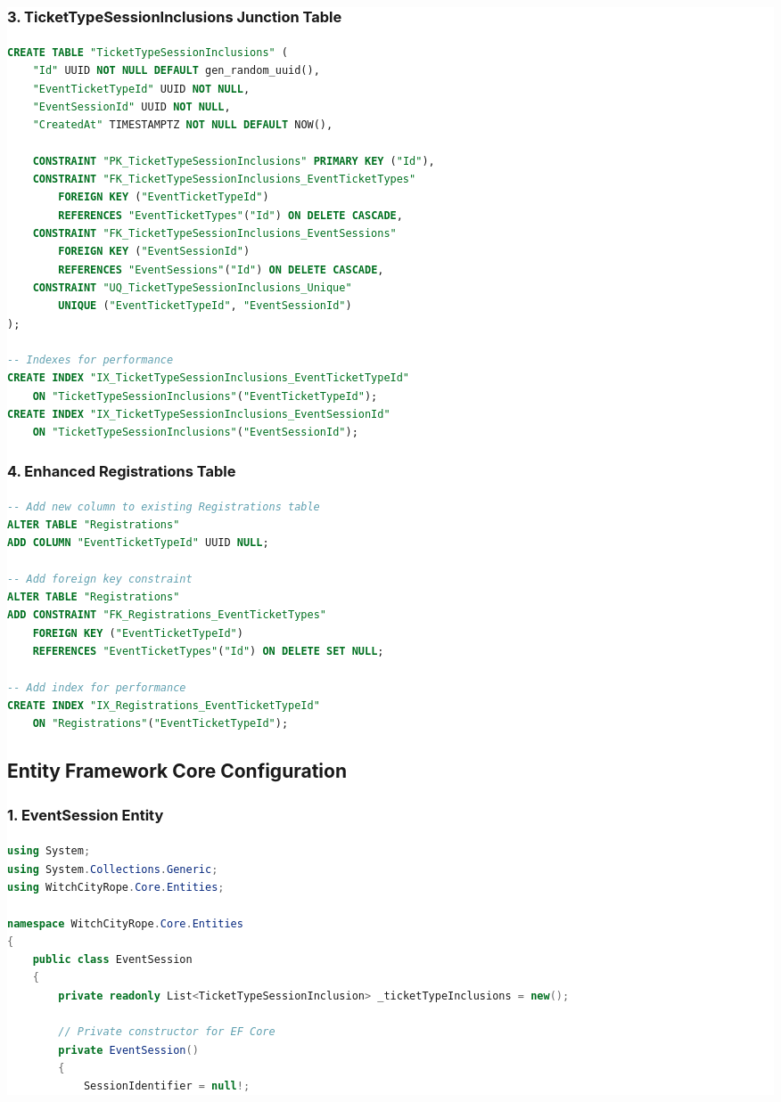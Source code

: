 ### 3. TicketTypeSessionInclusions Junction Table

```sql
CREATE TABLE "TicketTypeSessionInclusions" (
    "Id" UUID NOT NULL DEFAULT gen_random_uuid(),
    "EventTicketTypeId" UUID NOT NULL,
    "EventSessionId" UUID NOT NULL,
    "CreatedAt" TIMESTAMPTZ NOT NULL DEFAULT NOW(),
    
    CONSTRAINT "PK_TicketTypeSessionInclusions" PRIMARY KEY ("Id"),
    CONSTRAINT "FK_TicketTypeSessionInclusions_EventTicketTypes" 
        FOREIGN KEY ("EventTicketTypeId") 
        REFERENCES "EventTicketTypes"("Id") ON DELETE CASCADE,
    CONSTRAINT "FK_TicketTypeSessionInclusions_EventSessions" 
        FOREIGN KEY ("EventSessionId") 
        REFERENCES "EventSessions"("Id") ON DELETE CASCADE,
    CONSTRAINT "UQ_TicketTypeSessionInclusions_Unique" 
        UNIQUE ("EventTicketTypeId", "EventSessionId")
);

-- Indexes for performance
CREATE INDEX "IX_TicketTypeSessionInclusions_EventTicketTypeId" 
    ON "TicketTypeSessionInclusions"("EventTicketTypeId");
CREATE INDEX "IX_TicketTypeSessionInclusions_EventSessionId" 
    ON "TicketTypeSessionInclusions"("EventSessionId");
```

### 4. Enhanced Registrations Table

```sql
-- Add new column to existing Registrations table
ALTER TABLE "Registrations" 
ADD COLUMN "EventTicketTypeId" UUID NULL;

-- Add foreign key constraint
ALTER TABLE "Registrations"
ADD CONSTRAINT "FK_Registrations_EventTicketTypes" 
    FOREIGN KEY ("EventTicketTypeId") 
    REFERENCES "EventTicketTypes"("Id") ON DELETE SET NULL;

-- Add index for performance
CREATE INDEX "IX_Registrations_EventTicketTypeId" 
    ON "Registrations"("EventTicketTypeId");
```

## Entity Framework Core Configuration

### 1. EventSession Entity

```csharp
using System;
using System.Collections.Generic;
using WitchCityRope.Core.Entities;

namespace WitchCityRope.Core.Entities
{
    public class EventSession
    {
        private readonly List<TicketTypeSessionInclusion> _ticketTypeInclusions = new();
        
        // Private constructor for EF Core
        private EventSession() 
        { 
            SessionIdentifier = null!;
```